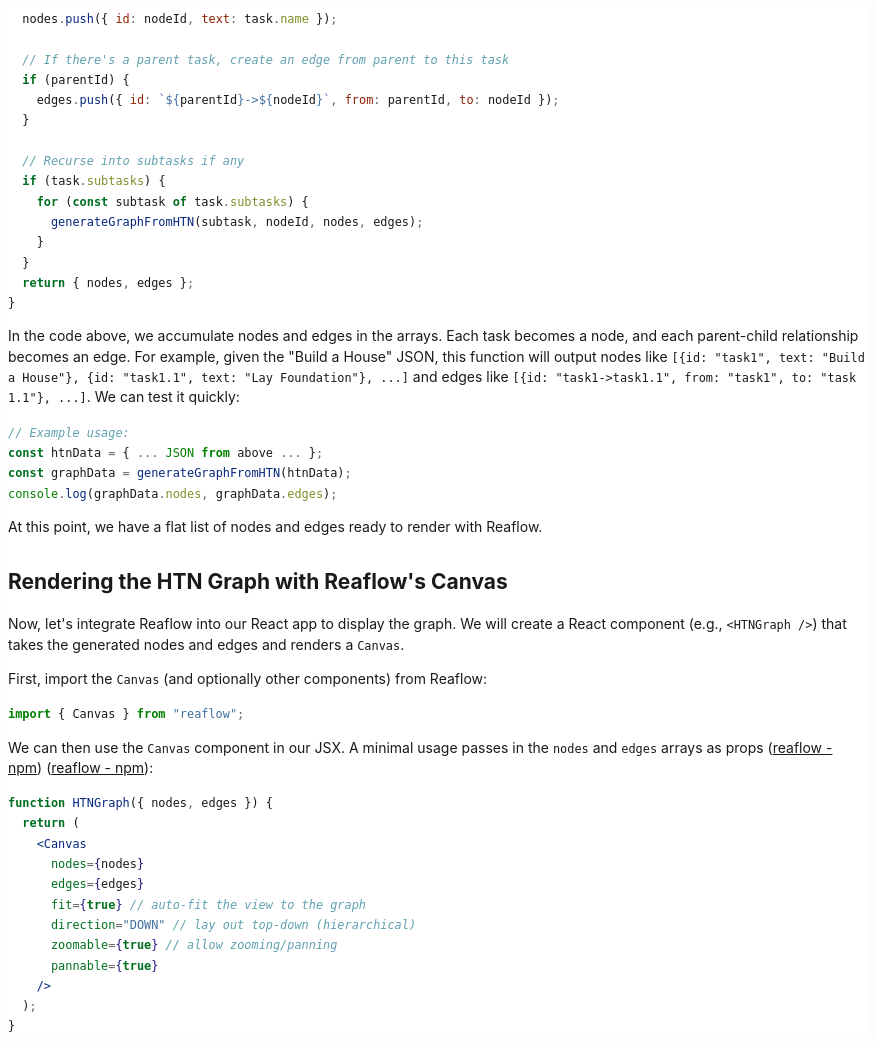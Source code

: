 ```jsx
  nodes.push({ id: nodeId, text: task.name });

  // If there's a parent task, create an edge from parent to this task
  if (parentId) {
    edges.push({ id: `${parentId}->${nodeId}`, from: parentId, to: nodeId });
  }

  // Recurse into subtasks if any
  if (task.subtasks) {
    for (const subtask of task.subtasks) {
      generateGraphFromHTN(subtask, nodeId, nodes, edges);
    }
  }
  return { nodes, edges };
}
```

In the code above, we accumulate nodes and edges in the arrays. Each task becomes a node, and each parent-child relationship becomes an edge. For example, given the "Build a House" JSON, this function will output nodes like `[{id: "task1", text: "Build a House"}, {id: "task1.1", text: "Lay Foundation"}, ...]` and edges like `[{id: "task1->task1.1", from: "task1", to: "task1.1"}, ...]`. We can test it quickly:

```jsx
// Example usage:
const htnData = { ... JSON from above ... };
const graphData = generateGraphFromHTN(htnData);
console.log(graphData.nodes, graphData.edges);
```

At this point, we have a flat list of nodes and edges ready to render with Reaflow.

## Rendering the HTN Graph with Reaflow's Canvas

Now, let's integrate Reaflow into our React app to display the graph. We will create a React component (e.g., `<HTNGraph />`) that takes the generated nodes and edges and renders a `Canvas`.

First, import the `Canvas` (and optionally other components) from Reaflow:

```jsx
import { Canvas } from "reaflow";
```

We can then use the `Canvas` component in our JSX. A minimal usage passes in the `nodes` and `edges` arrays as props ([reaflow - npm](https://www.npmjs.com/package/reaflow/v/3.1.0?activeTab=code#:~:text=Import%20the%20component%20into%20your,add%20some%20nodes%20and%20edges)) ([reaflow - npm](https://www.npmjs.com/package/reaflow/v/3.1.0?activeTab=code#:~:text=nodes%3D,)):

```jsx
function HTNGraph({ nodes, edges }) {
  return (
    <Canvas
      nodes={nodes}
      edges={edges}
      fit={true} // auto-fit the view to the graph
      direction="DOWN" // lay out top-down (hierarchical)
      zoomable={true} // allow zooming/panning
      pannable={true}
    />
  );
}
```
